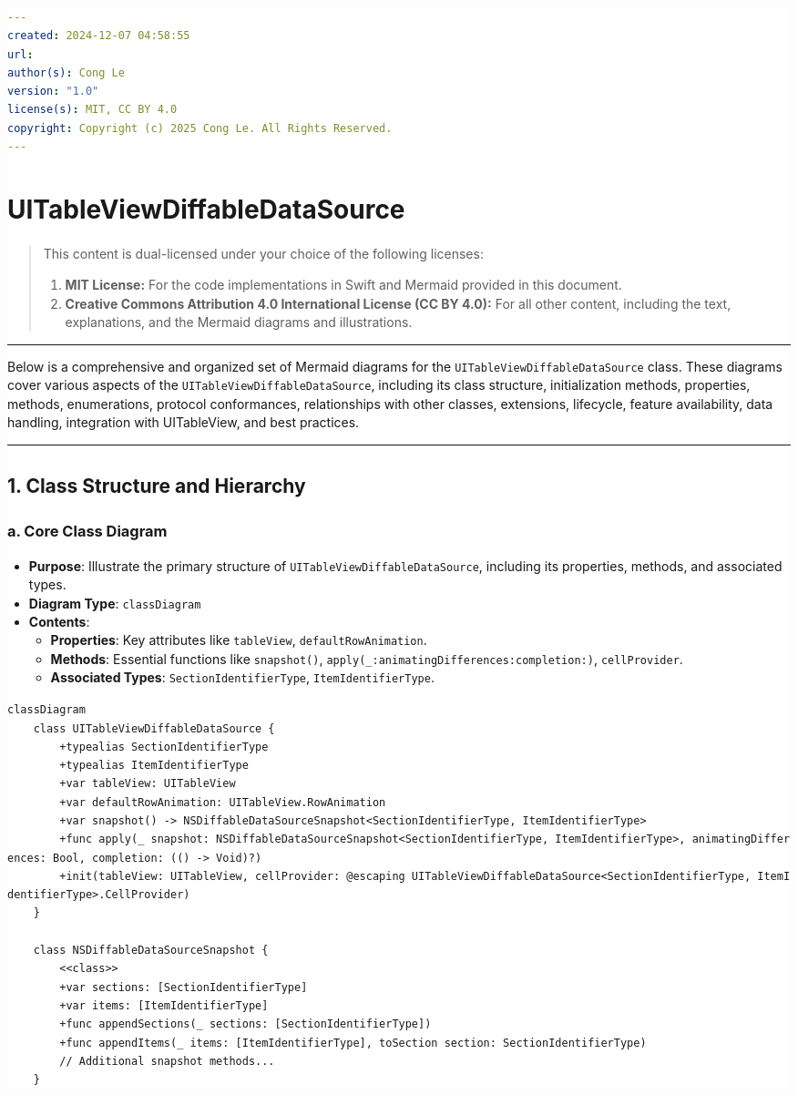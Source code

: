 ```yaml
---
created: 2024-12-07 04:58:55
url:
author(s): Cong Le
version: "1.0"
license(s): MIT, CC BY 4.0
copyright: Copyright (c) 2025 Cong Le. All Rights Reserved.
---
```



# UITableViewDiffableDataSource
> This content is dual-licensed under your choice of the following licenses:
> 1.  **MIT License:** For the code implementations in Swift and Mermaid provided in this document.
> 2.  **Creative Commons Attribution 4.0 International License (CC BY 4.0):** For all other content, including the text, explanations, and the Mermaid diagrams and illustrations.

---


Below is a comprehensive and organized set of Mermaid diagrams for the `UITableViewDiffableDataSource` class. These diagrams cover various aspects of the `UITableViewDiffableDataSource`, including its class structure, initialization methods, properties, methods, enumerations, protocol conformances, relationships with other classes, extensions, lifecycle, feature availability, data handling, integration with UITableView, and best practices.

---

## **1. Class Structure and Hierarchy**

### **a. Core Class Diagram**
- **Purpose**: Illustrate the primary structure of `UITableViewDiffableDataSource`, including its properties, methods, and associated types.
- **Diagram Type**: `classDiagram`
- **Contents**:
  - **Properties**: Key attributes like `tableView`, `defaultRowAnimation`.
  - **Methods**: Essential functions like `snapshot()`, `apply(_:animatingDifferences:completion:)`, `cellProvider`.
  - **Associated Types**: `SectionIdentifierType`, `ItemIdentifierType`.

```mermaid
classDiagram
    class UITableViewDiffableDataSource {
        +typealias SectionIdentifierType
        +typealias ItemIdentifierType
        +var tableView: UITableView
        +var defaultRowAnimation: UITableView.RowAnimation
        +var snapshot() -> NSDiffableDataSourceSnapshot<SectionIdentifierType, ItemIdentifierType>
        +func apply(_ snapshot: NSDiffableDataSourceSnapshot<SectionIdentifierType, ItemIdentifierType>, animatingDifferences: Bool, completion: (() -> Void)?)
        +init(tableView: UITableView, cellProvider: @escaping UITableViewDiffableDataSource<SectionIdentifierType, ItemIdentifierType>.CellProvider)
    }

    class NSDiffableDataSourceSnapshot {
        <<class>>
        +var sections: [SectionIdentifierType]
        +var items: [ItemIdentifierType]
        +func appendSections(_ sections: [SectionIdentifierType])
        +func appendItems(_ items: [ItemIdentifierType], toSection section: SectionIdentifierType)
        // Additional snapshot methods...
    }

```